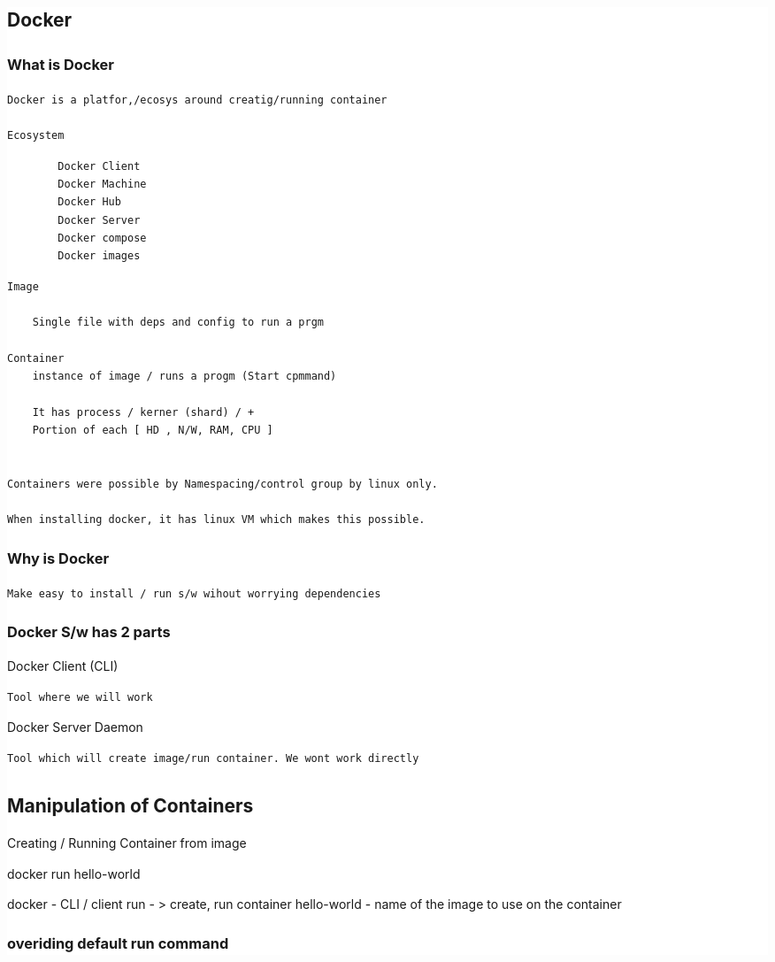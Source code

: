 ## Docker

### What is Docker

    Docker is a platfor,/ecosys around creatig/running container

    Ecosystem
```
        Docker Client
        Docker Machine
        Docker Hub
        Docker Server
        Docker compose
        Docker images
```

    Image

        Single file with deps and config to run a prgm

    Container
        instance of image / runs a progm (Start cpmmand)

        It has process / kerner (shard) / +
        Portion of each [ HD , N/W, RAM, CPU ]


    Containers were possible by Namespacing/control group by linux only.

    When installing docker, it has linux VM which makes this possible.


### Why is Docker

    Make easy to install / run s/w wihout worrying dependencies

### Docker S/w has 2 parts

Docker Client (CLI)

    Tool where we will work

Docker Server Daemon

    Tool which will create image/run container. We wont work directly


## Manipulation of Containers

Creating / Running Container from image

docker run hello-world

docker - CLI / client
run - > create, run container
hello-world - name of the image to use on the container

### overiding default run command
